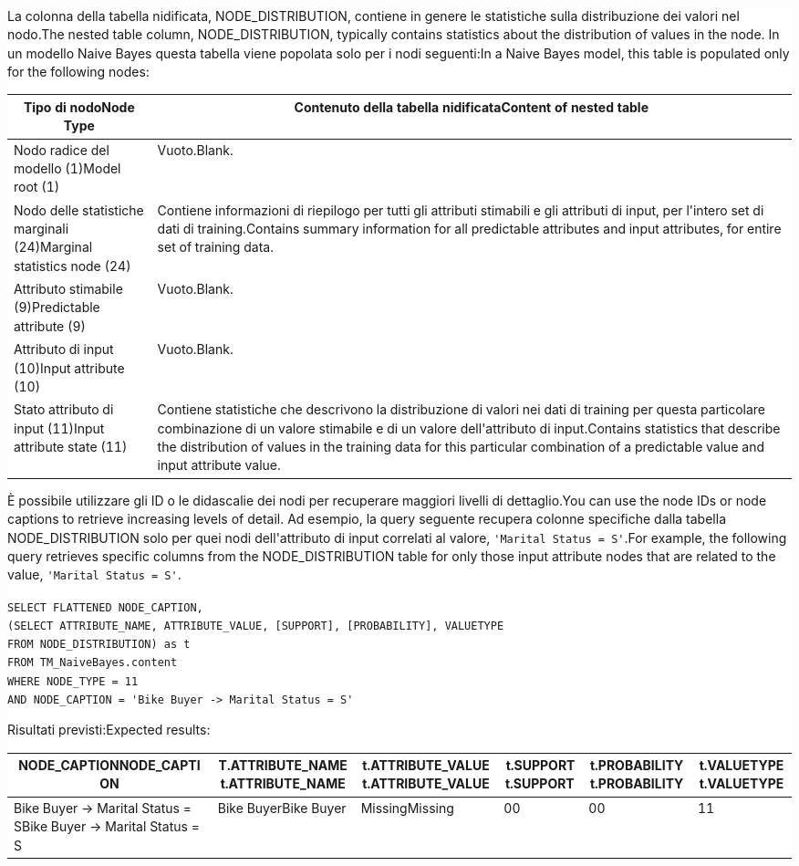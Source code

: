  <span data-ttu-id="54bbd-272">La colonna della tabella nidificata, NODE_DISTRIBUTION, contiene in genere le statistiche sulla distribuzione dei valori nel nodo.</span><span class="sxs-lookup"><span data-stu-id="54bbd-272">The nested table column, NODE_DISTRIBUTION, typically contains statistics about the distribution of values in the node.</span></span> <span data-ttu-id="54bbd-273">In un modello Naive Bayes questa tabella viene popolata solo per i nodi seguenti:</span><span class="sxs-lookup"><span data-stu-id="54bbd-273">In a Naive Bayes model, this table is populated only for the following nodes:</span></span>  
  
|<span data-ttu-id="54bbd-274">Tipo di nodo</span><span class="sxs-lookup"><span data-stu-id="54bbd-274">Node Type</span></span>|<span data-ttu-id="54bbd-275">Contenuto della tabella nidificata</span><span class="sxs-lookup"><span data-stu-id="54bbd-275">Content of nested table</span></span>|  
|---------------|-----------------------------|  
|<span data-ttu-id="54bbd-276">Nodo radice del modello (1)</span><span class="sxs-lookup"><span data-stu-id="54bbd-276">Model root (1)</span></span>|<span data-ttu-id="54bbd-277">Vuoto.</span><span class="sxs-lookup"><span data-stu-id="54bbd-277">Blank.</span></span>|  
|<span data-ttu-id="54bbd-278">Nodo delle statistiche marginali (24)</span><span class="sxs-lookup"><span data-stu-id="54bbd-278">Marginal statistics node (24)</span></span>|<span data-ttu-id="54bbd-279">Contiene informazioni di riepilogo per tutti gli attributi stimabili e gli attributi di input, per l'intero set di dati di training.</span><span class="sxs-lookup"><span data-stu-id="54bbd-279">Contains summary information for all predictable attributes and input attributes, for entire set of training data.</span></span>|  
|<span data-ttu-id="54bbd-280">Attributo stimabile (9)</span><span class="sxs-lookup"><span data-stu-id="54bbd-280">Predictable attribute (9)</span></span>|<span data-ttu-id="54bbd-281">Vuoto.</span><span class="sxs-lookup"><span data-stu-id="54bbd-281">Blank.</span></span>|  
|<span data-ttu-id="54bbd-282">Attributo di input (10)</span><span class="sxs-lookup"><span data-stu-id="54bbd-282">Input attribute (10)</span></span>|<span data-ttu-id="54bbd-283">Vuoto.</span><span class="sxs-lookup"><span data-stu-id="54bbd-283">Blank.</span></span>|  
|<span data-ttu-id="54bbd-284">Stato attributo di input (11)</span><span class="sxs-lookup"><span data-stu-id="54bbd-284">Input attribute state (11)</span></span>|<span data-ttu-id="54bbd-285">Contiene statistiche che descrivono la distribuzione di valori nei dati di training per questa particolare combinazione di un valore stimabile e di un valore dell'attributo di input.</span><span class="sxs-lookup"><span data-stu-id="54bbd-285">Contains statistics that describe the distribution of values in the training data for this particular combination of a predictable value and input attribute value.</span></span>|  
  
 <span data-ttu-id="54bbd-286">È possibile utilizzare gli ID o le didascalie dei nodi per recuperare maggiori livelli di dettaglio.</span><span class="sxs-lookup"><span data-stu-id="54bbd-286">You can use the node IDs or node captions to retrieve increasing levels of detail.</span></span> <span data-ttu-id="54bbd-287">Ad esempio, la query seguente recupera colonne specifiche dalla tabella NODE_DISTRIBUTION solo per quei nodi dell'attributo di input correlati al valore, `'Marital Status = S'`.</span><span class="sxs-lookup"><span data-stu-id="54bbd-287">For example, the following query retrieves specific columns from the NODE_DISTRIBUTION table for only those input attribute nodes that are related to the value, `'Marital Status = S'`.</span></span>  
  
```  
SELECT FLATTENED NODE_CAPTION,  
(SELECT ATTRIBUTE_NAME, ATTRIBUTE_VALUE, [SUPPORT], [PROBABILITY], VALUETYPE  
FROM NODE_DISTRIBUTION) as t  
FROM TM_NaiveBayes.content  
WHERE NODE_TYPE = 11  
AND NODE_CAPTION = 'Bike Buyer -> Marital Status = S'  
```  
  
 <span data-ttu-id="54bbd-288">Risultati previsti:</span><span class="sxs-lookup"><span data-stu-id="54bbd-288">Expected results:</span></span>  
  
|<span data-ttu-id="54bbd-289">NODE_CAPTION</span><span class="sxs-lookup"><span data-stu-id="54bbd-289">NODE_CAPTION</span></span>|<span data-ttu-id="54bbd-290">T.ATTRIBUTE_NAME</span><span class="sxs-lookup"><span data-stu-id="54bbd-290">t.ATTRIBUTE_NAME</span></span>|<span data-ttu-id="54bbd-291">t.ATTRIBUTE_VALUE</span><span class="sxs-lookup"><span data-stu-id="54bbd-291">t.ATTRIBUTE_VALUE</span></span>|<span data-ttu-id="54bbd-292">t.SUPPORT</span><span class="sxs-lookup"><span data-stu-id="54bbd-292">t.SUPPORT</span></span>|<span data-ttu-id="54bbd-293">t.PROBABILITY</span><span class="sxs-lookup"><span data-stu-id="54bbd-293">t.PROBABILITY</span></span>|<span data-ttu-id="54bbd-294">t.VALUETYPE</span><span class="sxs-lookup"><span data-stu-id="54bbd-294">t.VALUETYPE</span></span>|  
|-------------------|-----------------------|------------------------|---------------|-------------------|-----------------|  
|<span data-ttu-id="54bbd-295">Bike Buyer -> Marital Status = S</span><span class="sxs-lookup"><span data-stu-id="54bbd-295">Bike Buyer -> Marital Status = S</span></span>|<span data-ttu-id="54bbd-296">Bike Buyer</span><span class="sxs-lookup"><span data-stu-id="54bbd-296">Bike Buyer</span></span>|<span data-ttu-id="54bbd-297">Missing</span><span class="sxs-lookup"><span data-stu-id="54bbd-297">Missing</span></span>|<span data-ttu-id="54bbd-298">0</span><span class="sxs-lookup"><span data-stu-id="54bbd-298">0</span></span>|<span data-ttu-id="54bbd-299">0</span><span class="sxs-lookup"><span data-stu-id="54bbd-299">0</span></span>|<span data-ttu-id="54bbd-300">1</span><span class="sxs-lookup"><span data-stu-id="54bbd-300">1</span></span>|  
